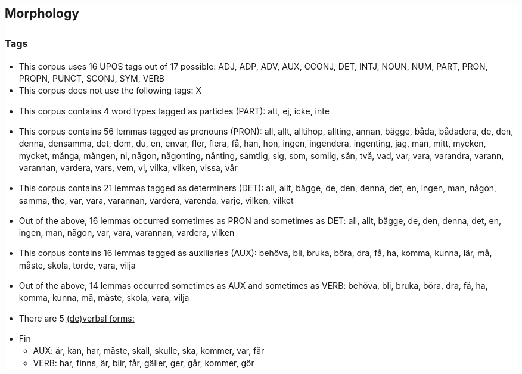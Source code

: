<ul>
</ul>

<h2>Morphology</h2>

<h3>Tags</h3>

<ul>
<li>This corpus uses 16 UPOS tags out of 17 possible: <a>ADJ</a>, <a>ADP</a>, <a>ADV</a>, <a>AUX</a>, <a>CCONJ</a>, <a>DET</a>, <a>INTJ</a>, <a>NOUN</a>, <a>NUM</a>, <a>PART</a>, <a>PRON</a>, <a>PROPN</a>, <a>PUNCT</a>, <a>SCONJ</a>, <a>SYM</a>, <a>VERB</a></li>
<li>This corpus does not use the following tags: X</li>
</ul>

<ul>
<li>This corpus contains 4 word types tagged as particles (PART): att, ej, icke, inte</li>
</ul>

<ul>
<li>This corpus contains 56 lemmas tagged as pronouns (PRON): all, allt, alltihop, allting, annan, bägge, båda, bådadera, de, den, denna, densamma, det, dom, du, en, envar, fler, flera, få, han, hon, ingen, ingendera, ingenting, jag, man, mitt, mycken, mycket, många, mången, ni, någon, någonting, nånting, samtlig, sig, som, somlig, sån, två, vad, var, vara, varandra, varann, varannan, vardera, vars, vem, vi, vilka, vilken, vissa, vår</li>
</ul>

<ul>
<li>This corpus contains 21 lemmas tagged as determiners (DET): all, allt, bägge, de, den, denna, det, en, ingen, man, någon, samma, the, var, vara, varannan, vardera, varenda, varje, vilken, vilket</li>
</ul>

<ul>
<li>Out of the above, 16 lemmas occurred sometimes as PRON and sometimes as DET: all, allt, bägge, de, den, denna, det, en, ingen, man, någon, var, vara, varannan, vardera, vilken</li>
</ul>

<ul>
<li>This corpus contains 16 lemmas tagged as auxiliaries (AUX): behöva, bli, bruka, böra, dra, få, ha, komma, kunna, lär, må, måste, skola, torde, vara, vilja</li>
</ul>

<ul>
<li>Out of the above, 14 lemmas occurred sometimes as AUX and sometimes as VERB: behöva, bli, bruka, böra, dra, få, ha, komma, kunna, må, måste, skola, vara, vilja</li>
</ul>

<ul>
<li>There are 5 <a href="../feat/VerbForm.html">(de)verbal forms:</a></li>
</ul>

<ul>
  <li>Fin
  <ul>
    <li>AUX: är, kan, har, måste, skall, skulle, ska, kommer, var, får</li>
    <li>VERB: har, finns, är, blir, får, gäller, ger, går, kommer, gör</li>
  </ul>
  </li>
</ul>
